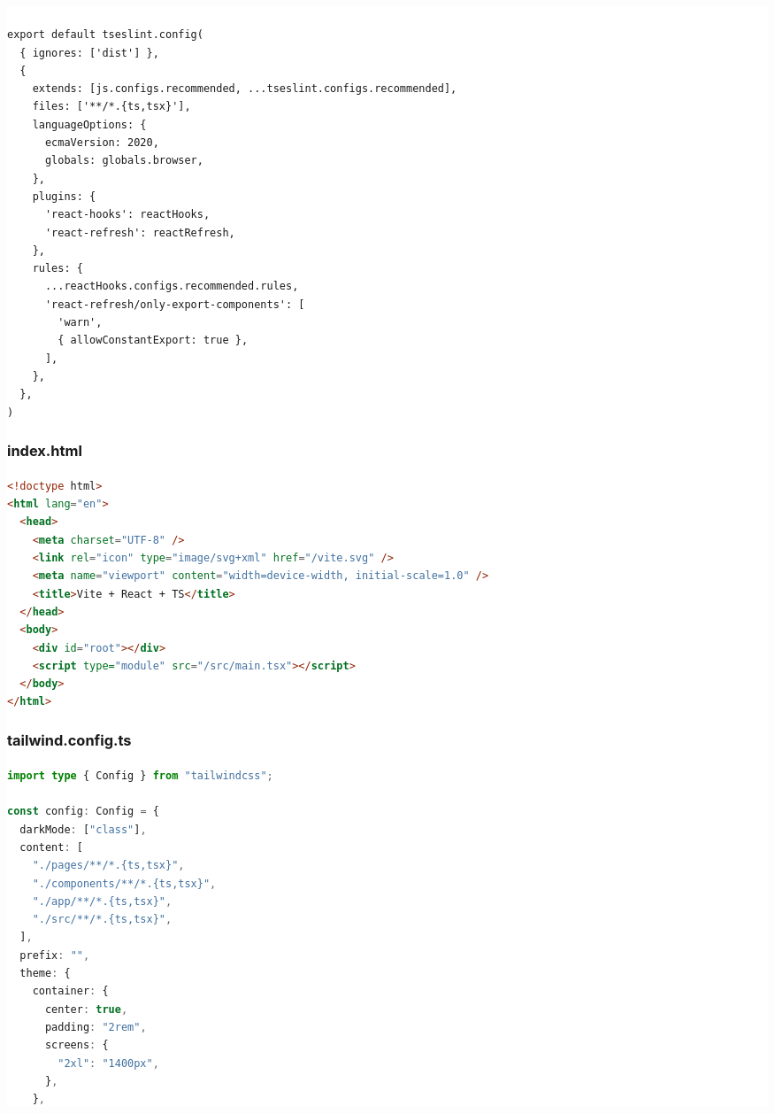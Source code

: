 ```

export default tseslint.config(
  { ignores: ['dist'] },
  {
    extends: [js.configs.recommended, ...tseslint.configs.recommended],
    files: ['**/*.{ts,tsx}'],
    languageOptions: {
      ecmaVersion: 2020,
      globals: globals.browser,
    },
    plugins: {
      'react-hooks': reactHooks,
      'react-refresh': reactRefresh,
    },
    rules: {
      ...reactHooks.configs.recommended.rules,
      'react-refresh/only-export-components': [
        'warn',
        { allowConstantExport: true },
      ],
    },
  },
)
```

### index.html
```html
<!doctype html>
<html lang="en">
  <head>
    <meta charset="UTF-8" />
    <link rel="icon" type="image/svg+xml" href="/vite.svg" />
    <meta name="viewport" content="width=device-width, initial-scale=1.0" />
    <title>Vite + React + TS</title>
  </head>
  <body>
    <div id="root"></div>
    <script type="module" src="/src/main.tsx"></script>
  </body>
</html>
```

### tailwind.config.ts
```typescript
import type { Config } from "tailwindcss";

const config: Config = {
  darkMode: ["class"],
  content: [
    "./pages/**/*.{ts,tsx}",
    "./components/**/*.{ts,tsx}",
    "./app/**/*.{ts,tsx}",
    "./src/**/*.{ts,tsx}",
  ],
  prefix: "",
  theme: {
    container: {
      center: true,
      padding: "2rem",
      screens: {
        "2xl": "1400px",
      },
    },
```